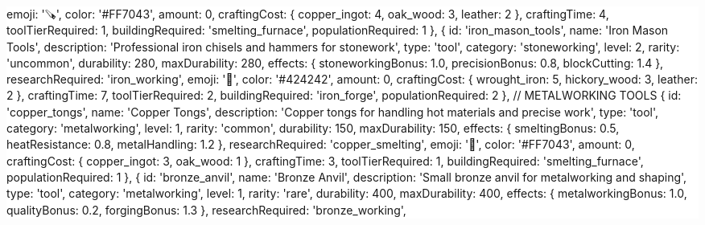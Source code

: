   emoji: '🪚',
  color: '#FF7043',
  amount: 0,
  craftingCost: { copper_ingot: 4, oak_wood: 3, leather: 2 },
  craftingTime: 4,
  toolTierRequired: 1,
  buildingRequired: 'smelting_furnace',
  populationRequired: 1
},
{
  id: 'iron_mason_tools',
  name: 'Iron Mason Tools',
  description: 'Professional iron chisels and hammers for stonework',
  type: 'tool',
  category: 'stoneworking',
  level: 2,
  rarity: 'uncommon',
  durability: 280,
  maxDurability: 280,
  effects: { stoneworkingBonus: 1.0, precisionBonus: 0.8, blockCutting: 1.4 },
  researchRequired: 'iron_working',
  emoji: '🧰',
  color: '#424242',
  amount: 0,
  craftingCost: { wrought_iron: 5, hickory_wood: 3, leather: 2 },
  craftingTime: 7,
  toolTierRequired: 2,
  buildingRequired: 'iron_forge',
  populationRequired: 2
},
// METALWORKING TOOLS
{
  id: 'copper_tongs',
  name: 'Copper Tongs',
  description: 'Copper tongs for handling hot materials and precise work',
  type: 'tool',
  category: 'metalworking',
  level: 1,
  rarity: 'common',
  durability: 150,
  maxDurability: 150,
  effects: { smeltingBonus: 0.5, heatResistance: 0.8, metalHandling: 1.2 },
  researchRequired: 'copper_smelting',
  emoji: '🔧',
  color: '#FF7043',
  amount: 0,
  craftingCost: { copper_ingot: 3, oak_wood: 1 },
  craftingTime: 3,
  toolTierRequired: 1,
  buildingRequired: 'smelting_furnace',
  populationRequired: 1
},
{
  id: 'bronze_anvil',
  name: 'Bronze Anvil',
  description: 'Small bronze anvil for metalworking and shaping',
  type: 'tool',
  category: 'metalworking',
  level: 1,
  rarity: 'rare',
  durability: 400,
  maxDurability: 400,
  effects: { metalworkingBonus: 1.0, qualityBonus: 0.2, forgingBonus: 1.3 },
  researchRequired: 'bronze_working',